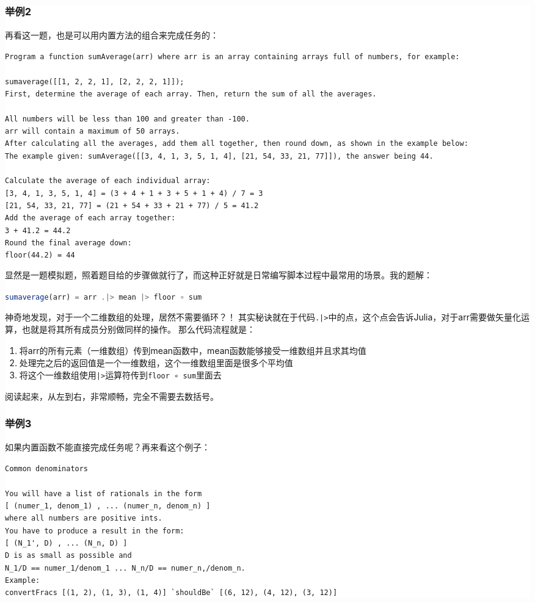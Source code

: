 ### 举例2
再看这一题，也是可以用内置方法的组合来完成任务的：
```
Program a function sumAverage(arr) where arr is an array containing arrays full of numbers, for example:

sumaverage([[1, 2, 2, 1], [2, 2, 2, 1]]);
First, determine the average of each array. Then, return the sum of all the averages.

All numbers will be less than 100 and greater than -100.
arr will contain a maximum of 50 arrays.
After calculating all the averages, add them all together, then round down, as shown in the example below:
The example given: sumAverage([[3, 4, 1, 3, 5, 1, 4], [21, 54, 33, 21, 77]]), the answer being 44.

Calculate the average of each individual array:
[3, 4, 1, 3, 5, 1, 4] = (3 + 4 + 1 + 3 + 5 + 1 + 4) / 7 = 3
[21, 54, 33, 21, 77] = (21 + 54 + 33 + 21 + 77) / 5 = 41.2
Add the average of each array together:
3 + 41.2 = 44.2
Round the final average down:
floor(44.2) = 44
```

显然是一题模拟题，照着题目给的步骤做就行了，而这种正好就是日常编写脚本过程中最常用的场景。我的题解：
```julia
sumaverage(arr) = arr .|> mean |> floor ∘ sum
```

神奇地发现，对于一个二维数组的处理，居然不需要循环？！
其实秘诀就在于代码`.|>`中的点，这个点会告诉Julia，对于arr需要做矢量化运算，也就是将其所有成员分别做同样的操作。
那么代码流程就是：
1. 将arr的所有元素（一维数组）传到mean函数中，mean函数能够接受一维数组并且求其均值
2. 处理完之后的返回值是一个一维数组，这个一维数组里面是很多个平均值
3. 将这个一维数组使用`|>`运算符传到`floor ∘ sum`里面去

阅读起来，从左到右，非常顺畅，完全不需要去数括号。

### 举例3
如果内置函数不能直接完成任务呢？再来看这个例子：
```
Common denominators

You will have a list of rationals in the form
[ (numer_1, denom_1) , ... (numer_n, denom_n) ] 
where all numbers are positive ints. 
You have to produce a result in the form:
[ (N_1', D) , ... (N_n, D) ]
D is as small as possible and
N_1/D == numer_1/denom_1 ... N_n/D == numer_n,/denom_n.
Example:
convertFracs [(1, 2), (1, 3), (1, 4)] `shouldBe` [(6, 12), (4, 12), (3, 12)]
```
